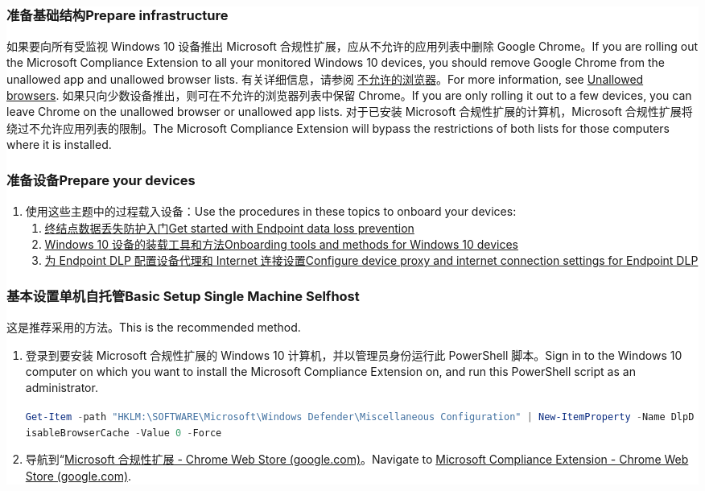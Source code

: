 ### <a name="prepare-infrastructure"></a><span data-ttu-id="90fff-151">准备基础结构</span><span class="sxs-lookup"><span data-stu-id="90fff-151">Prepare infrastructure</span></span>

<span data-ttu-id="90fff-152">如果要向所有受监视 Windows 10 设备推出 Microsoft 合规性扩展，应从不允许的应用列表中删除 Google Chrome。</span><span class="sxs-lookup"><span data-stu-id="90fff-152">If you are rolling out the Microsoft Compliance Extension to all your monitored Windows 10 devices, you should remove Google Chrome from the unallowed app and unallowed browser lists.</span></span> <span data-ttu-id="90fff-153">有关详细信息，请参阅 [不允许的浏览器](endpoint-dlp-using.md#unallowed-browsers)。</span><span class="sxs-lookup"><span data-stu-id="90fff-153">For more information, see [Unallowed browsers](endpoint-dlp-using.md#unallowed-browsers).</span></span> <span data-ttu-id="90fff-154">如果只向少数设备推出，则可在不允许的浏览器列表中保留 Chrome。</span><span class="sxs-lookup"><span data-stu-id="90fff-154">If you are only rolling it out to a few devices, you can leave Chrome on the unallowed browser or unallowed app lists.</span></span> <span data-ttu-id="90fff-155">对于已安装 Microsoft 合规性扩展的计算机，Microsoft 合规性扩展将绕过不允许应用列表的限制。</span><span class="sxs-lookup"><span data-stu-id="90fff-155">The Microsoft Compliance Extension will bypass the restrictions of both lists for those computers where it is installed.</span></span>

### <a name="prepare-your-devices"></a><span data-ttu-id="90fff-156">准备设备</span><span class="sxs-lookup"><span data-stu-id="90fff-156">Prepare your devices</span></span>

1. <span data-ttu-id="90fff-157">使用这些主题中的过程载入设备：</span><span class="sxs-lookup"><span data-stu-id="90fff-157">Use the procedures in these topics to onboard your devices:</span></span>
    1. [<span data-ttu-id="90fff-158">终结点数据丢失防护入门</span><span class="sxs-lookup"><span data-stu-id="90fff-158">Get started with Endpoint data loss prevention</span></span>](endpoint-dlp-getting-started.md)
    1. [<span data-ttu-id="90fff-159">Windows 10 设备的装载工具和方法</span><span class="sxs-lookup"><span data-stu-id="90fff-159">Onboarding tools and methods for Windows 10 devices</span></span>](dlp-configure-endpoints.md)
    1. [<span data-ttu-id="90fff-160">为 Endpoint DLP 配置设备代理和 Internet 连接设置</span><span class="sxs-lookup"><span data-stu-id="90fff-160">Configure device proxy and internet connection settings for Endpoint DLP</span></span>](endpoint-dlp-configure-proxy.md)

### <a name="basic-setup-single-machine-selfhost"></a><span data-ttu-id="90fff-161">基本设置单机自托管</span><span class="sxs-lookup"><span data-stu-id="90fff-161">Basic Setup Single Machine Selfhost</span></span>

<span data-ttu-id="90fff-162">这是推荐采用的方法。</span><span class="sxs-lookup"><span data-stu-id="90fff-162">This is the recommended method.</span></span>

1. <span data-ttu-id="90fff-163">登录到要安装 Microsoft 合规性扩展的 Windows 10 计算机，并以管理员身份运行此 PowerShell 脚本。</span><span class="sxs-lookup"><span data-stu-id="90fff-163">Sign in to the Windows 10 computer on which you want to install the Microsoft Compliance Extension on, and run this PowerShell script as an administrator.</span></span>

   ```powershell
   Get-Item -path "HKLM:\SOFTWARE\Microsoft\Windows Defender\Miscellaneous Configuration" | New-ItemProperty -Name DlpDisableBrowserCache -Value 0 -Force
   ```

2.  <span data-ttu-id="90fff-164">导航到“[Microsoft 合规性扩展 - Chrome Web Store (google.com)](https://chrome.google.com/webstore/detail/microsoft-compliance-exte/echcggldkblhodogklpincgchnpgcdco)。</span><span class="sxs-lookup"><span data-stu-id="90fff-164">Navigate to [Microsoft Compliance Extension - Chrome Web Store (google.com)](https://chrome.google.com/webstore/detail/microsoft-compliance-exte/echcggldkblhodogklpincgchnpgcdco).</span></span>
